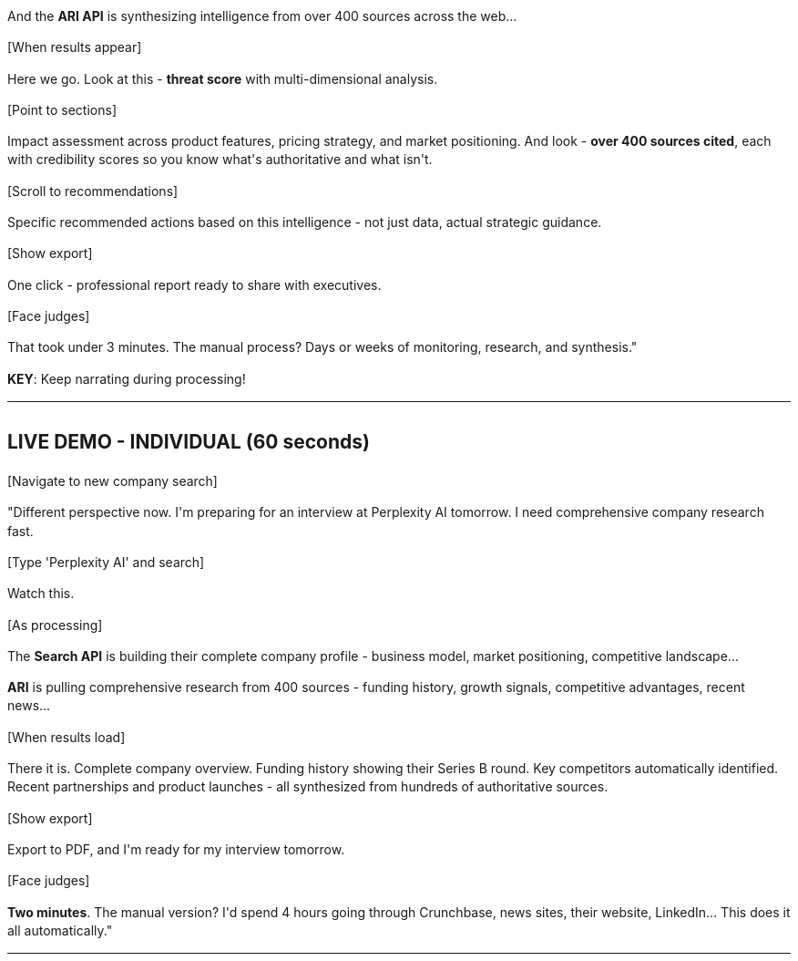 And the **ARI API** is synthesizing intelligence from over 400 sources across the web...

[When results appear]

Here we go. Look at this - **threat score** with multi-dimensional analysis.

[Point to sections]

Impact assessment across product features, pricing strategy, and market positioning. And look - **over 400 sources cited**, each with credibility scores so you know what's authoritative and what isn't.

[Scroll to recommendations]

Specific recommended actions based on this intelligence - not just data, actual strategic guidance.

[Show export]

One click - professional report ready to share with executives.

[Face judges]

That took under 3 minutes. The manual process? Days or weeks of monitoring, research, and synthesis."

**KEY**: Keep narrating during processing!

---

## LIVE DEMO - INDIVIDUAL (60 seconds)

[Navigate to new company search]

"Different perspective now. I'm preparing for an interview at Perplexity AI tomorrow. I need comprehensive company research fast.

[Type 'Perplexity AI' and search]

Watch this.

[As processing]

The **Search API** is building their complete company profile - business model, market positioning, competitive landscape...

**ARI** is pulling comprehensive research from 400 sources - funding history, growth signals, competitive advantages, recent news...

[When results load]

There it is. Complete company overview. Funding history showing their Series B round. Key competitors automatically identified. Recent partnerships and product launches - all synthesized from hundreds of authoritative sources.

[Show export]

Export to PDF, and I'm ready for my interview tomorrow.

[Face judges]

**Two minutes**. The manual version? I'd spend 4 hours going through Crunchbase, news sites, their website, LinkedIn... This does it all automatically."

---